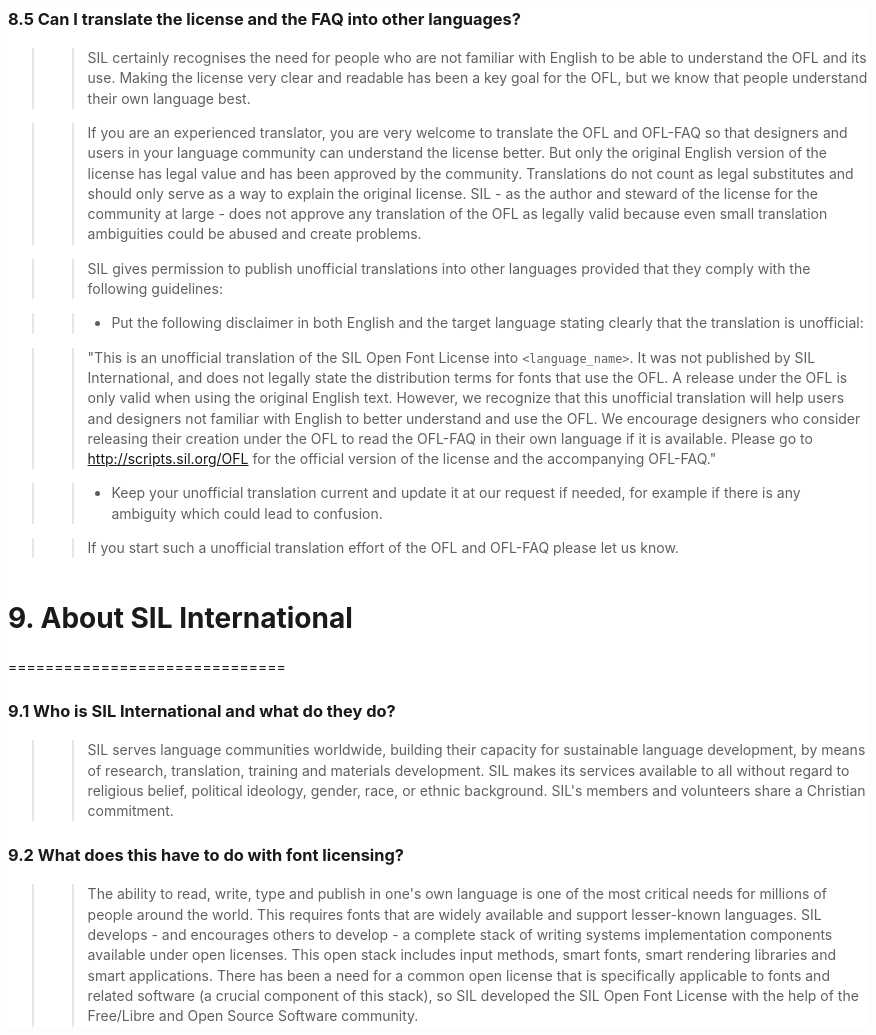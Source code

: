 ### 8.5  Can I translate the license and the FAQ into other languages?
>> SIL certainly recognises the need for people who are not familiar with English to be able to understand the OFL and its use. Making the license very clear and readable has been a key goal for the OFL, but we know that people understand their own language best.

>> If you are an experienced translator, you are very welcome to translate the OFL and OFL-FAQ so that designers and users in your language community can understand the license better. But only the original English version of the license has legal value and has been approved by the community. Translations do not count as legal substitutes and should only serve as a way to explain the original license. SIL - as the author and steward of the license for the community at large - does not approve any translation of the OFL as legally valid because even small translation ambiguities could be abused and create problems.

>> SIL gives permission to publish unofficial translations into other languages provided that they comply with the following guidelines:

>> - Put the following disclaimer in both English and the target language stating clearly that the translation is unofficial:

>> "This is an unofficial translation of the SIL Open Font License into `<language_name>`. It was not published by SIL International, and does not legally state the distribution terms for fonts that use the OFL. A release under the OFL is only valid when using the original English text. However, we recognize that this unofficial translation will help users and designers not familiar with English to better understand and use the OFL. We encourage designers who consider releasing their creation under the OFL to read the OFL-FAQ in their own language if it is available. Please go to http://scripts.sil.org/OFL for the official version of the license and the accompanying OFL-FAQ."

>> - Keep your unofficial translation current and update it at our request if needed, for example if there is any ambiguity which could lead to confusion.  

>> If you start such a unofficial translation effort of the OFL and OFL-FAQ please let us know.

# 9. About SIL International
==============================

### 9.1  Who is SIL International and what do they do?
>> SIL serves language communities worldwide, building their capacity for sustainable language development, by means of research, translation, training and materials development. SIL makes its services available to all without regard to religious belief, political ideology, gender, race, or ethnic background. SIL's members and volunteers share a Christian commitment.

### 9.2  What does this have to do with font licensing?
>> The ability to read, write, type and publish in one's own language is one of the most critical needs for millions of people around the world. This requires fonts that are widely available and support lesser-known languages. SIL develops - and encourages others to develop - a complete stack of writing systems implementation components available under open licenses. This open stack includes input methods, smart fonts, smart rendering libraries and smart applications. There has been a need for a common open license that is specifically applicable to fonts and related software (a crucial component of this stack), so SIL developed the SIL Open Font License with the help of the Free/Libre and Open Source Software community.
